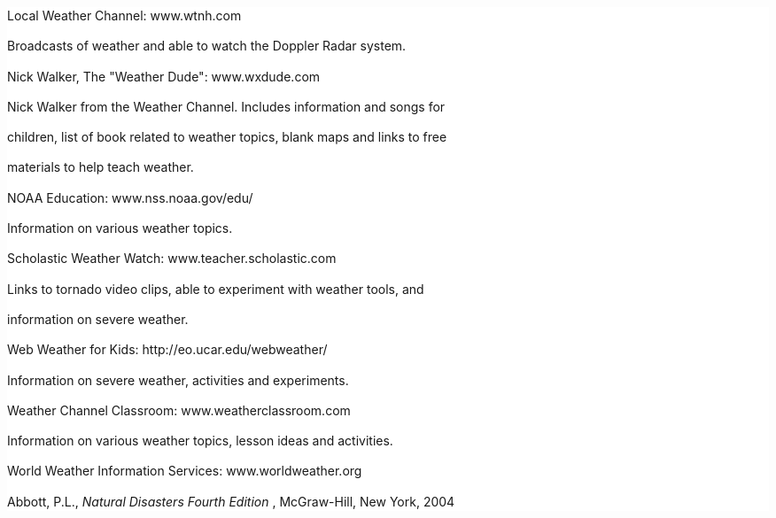<p>
Local Weather Channel: www.wtnh.com
</p>
<p>
Broadcasts of weather and able to watch the Doppler Radar system.
</p>
<p>
Nick Walker, The "Weather Dude": www.wxdude.com
</p>
<p>
Nick Walker from the Weather Channel. Includes information and songs for
</p>
<p>
children, list of book related to weather topics, blank maps and links to free
</p>
<p>
materials to help teach weather.
</p>
<p>
NOAA Education: www.nss.noaa.gov/edu/
</p>
<p>
Information on various weather topics.
</p>
<p>
Scholastic Weather Watch: www.teacher.scholastic.com
</p>
<p>
Links to tornado video clips, able to experiment with weather tools, and
</p>
<p>
information on severe weather.
</p>
<p>
Web Weather for Kids: http://eo.ucar.edu/webweather/
</p>
<p>
Information on severe weather, activities and experiments.
</p>
<p>
Weather Channel Classroom: www.weatherclassroom.com
</p>
<p>
Information on various weather topics, lesson ideas and activities.
</p>
<p>
World Weather Information Services: www.worldweather.org
</p>
<p>
Abbott, P.L.,
<i>
Natural Disasters Fourth Edition
</i>
, McGraw-Hill, New York, 2004
</p>
</font>
</p>
</body>